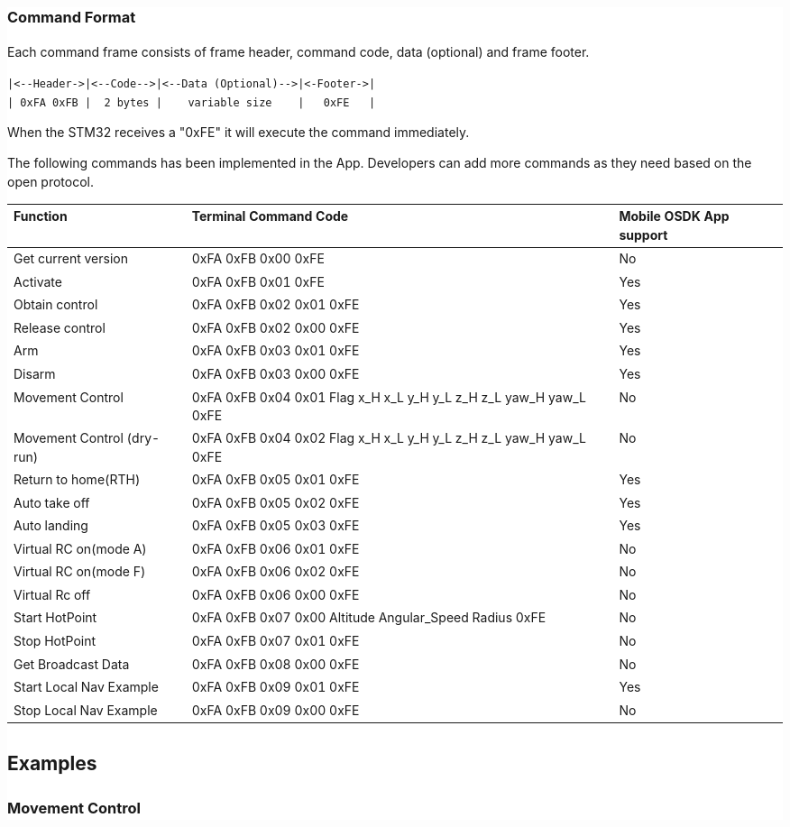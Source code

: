 ### Command Format

Each command frame consists of frame header, command code, data (optional) and frame footer.

```
|<--Header->|<--Code-->|<--Data (Optional)-->|<-Footer->|
| 0xFA 0xFB |  2 bytes |    variable size    |   0xFE   |
```

When the STM32 receives a "0xFE" it will execute the command immediately.  

The following commands has been implemented in the App. Developers can add more commands as they need based on the open protocol.

|Function          | Terminal Command Code             | Mobile OSDK App support |
|:----------------|:------------------|:------------------|  
|Get current version   | 0xFA 0xFB 0x00 0xFE | No |
|Activate | 0xFA 0xFB 0x01 0xFE | Yes |
|Obtain control   		|0xFA 0xFB 0x02 0x01 0xFE| Yes |
|Release control   	 	|0xFA 0xFB 0x02 0x00 0xFE | Yes |
|Arm    		 	|0xFA 0xFB 0x03 0x01 0xFE| Yes |
|Disarm 		 	|0xFA 0xFB 0x03 0x00 0xFE| Yes |
|Movement Control   |0xFA 0xFB 0x04 0x01 Flag x_H  x_L  y_H  y_L  z_H  z_L  yaw_H yaw_L 0xFE| No |
|Movement Control (dry-run)   |0xFA 0xFB 0x04 0x02 Flag  x_H  x_L  y_H  y_L  z_H  z_L  yaw_H yaw_L 0xFE| No |
|Return to home(RTH)|0xFA 0xFB 0x05 0x01 0xFE|   Yes |
|Auto take off  	|0xFA 0xFB 0x05 0x02 0xFE|  Yes |
|Auto landing  		|0xFA 0xFB 0x05 0x03 0xFE|  Yes |
|Virtual RC on(mode A) |0xFA 0xFB 0x06 0x01 0xFE  | No |
|Virtual RC on(mode F) |0xFA 0xFB 0x06 0x02 0xFE  | No |
|Virtual Rc off 	 	|0xFA 0xFB 0x06 0x00 0xFE | No |
|Start HotPoint 	 	|0xFA 0xFB 0x07 0x00 Altitude Angular_Speed Radius 0xFE| No |
|Stop HotPoint          |0xFA 0xFB 0x07 0x01 0xFE | No |
|Get Broadcast Data     |0xFA 0xFB 0x08 0x00 0xFE | No |
|Start Local Nav Example|0xFA 0xFB 0x09 0x01 0xFE | Yes |
|Stop Local Nav Example|0xFA 0xFB 0x09 0x00 0xFE | No |

## Examples

### Movement Control
